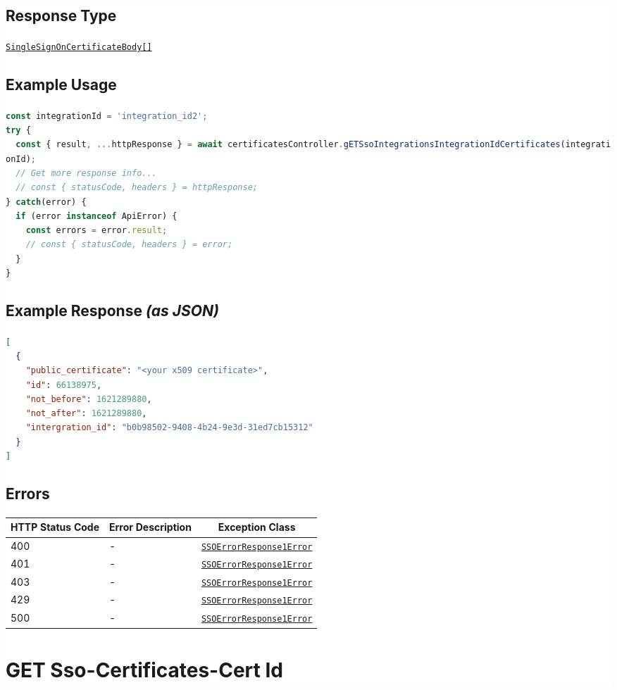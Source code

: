 ## Response Type

[`SingleSignOnCertificateBody[]`](../../doc/models/single-sign-on-certificate-body.md)

## Example Usage

```ts
const integrationId = 'integration_id2';
try {
  const { result, ...httpResponse } = await certificatesController.gETSsoIntegrationsIntegrationIdCertificates(integrationId);
  // Get more response info...
  // const { statusCode, headers } = httpResponse;
} catch(error) {
  if (error instanceof ApiError) {
    const errors = error.result;
    // const { statusCode, headers } = error;
  }
}
```

## Example Response *(as JSON)*

```json
[
  {
    "public_certificate": "<your x509 certificate>",
    "id": 66138975,
    "not_before": 1621289880,
    "not_after": 1621289880,
    "intergration_id": "b0b98502-9408-4b24-9e3d-31ed7cb15312"
  }
]
```

## Errors

| HTTP Status Code | Error Description | Exception Class |
|  --- | --- | --- |
| 400 | - | [`SSOErrorResponse1Error`](../../doc/models/sso-error-response-1-error.md) |
| 401 | - | [`SSOErrorResponse1Error`](../../doc/models/sso-error-response-1-error.md) |
| 403 | - | [`SSOErrorResponse1Error`](../../doc/models/sso-error-response-1-error.md) |
| 429 | - | [`SSOErrorResponse1Error`](../../doc/models/sso-error-response-1-error.md) |
| 500 | - | [`SSOErrorResponse1Error`](../../doc/models/sso-error-response-1-error.md) |


# GET Sso-Certificates-Cert Id
